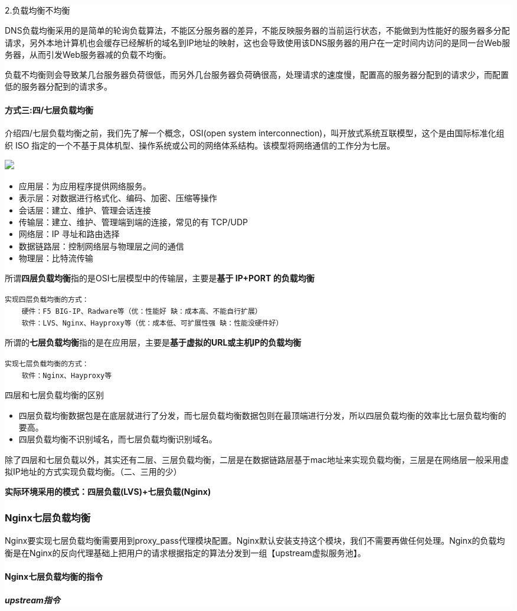2.负载均衡不均衡

DNS负载均衡采用的是简单的轮询负载算法，不能区分服务器的差异，不能反映服务器的当前运行状态，不能做到为性能好的服务器多分配请求，另外本地计算机也会缓存已经解析的域名到IP地址的映射，这也会导致使用该DNS服务器的用户在一定时间内访问的是同一台Web服务器，从而引发Web服务器减的负载不均衡。

负载不均衡则会导致某几台服务器负荷很低，而另外几台服务器负荷确很高，处理请求的速度慢，配置高的服务器分配到的请求少，而配置低的服务器分配到的请求多。



#### 方式三:四/七层负载均衡

介绍四/七层负载均衡之前，我们先了解一个概念，OSI(open system interconnection)，叫开放式系统互联模型，这个是由国际标准化组织 ISO 指定的一个不基于具体机型、操作系统或公司的网络体系结构。该模型将网络通信的工作分为七层。

![](https://cdn.staticaly.com/gh/Sidney-Su/cartographic-bed@main/计算机/Nginx/day04/image6uq265ihol80.webp)

- 应用层：为应用程序提供网络服务。
- 表示层：对数据进行格式化、编码、加密、压缩等操作
- 会话层：建立、维护、管理会话连接
- 传输层：建立、维护、管理端到端的连接，常见的有 TCP/UDP
- 网络层：IP 寻址和路由选择
- 数据链路层：控制网络层与物理层之间的通信
- 物理层：比特流传输

所谓**四层负载均衡**指的是OSI七层模型中的传输层，主要是**基于 IP+PORT 的负载均衡**

```properties
实现四层负载均衡的方式：
	硬件：F5 BIG-IP、Radware等（优：性能好 缺：成本高、不能自行扩展）
	软件：LVS、Nginx、Hayproxy等（优：成本低、可扩展性强 缺：性能没硬件好）
```

所谓的**七层负载均衡**指的是在应用层，主要是**基于虚拟的URL或主机IP的负载均衡**

```properties
实现七层负载均衡的方式：
	软件：Nginx、Hayproxy等
```

四层和七层负载均衡的区别

- 四层负载均衡数据包是在底层就进行了分发，而七层负载均衡数据包则在最顶端进行分发，所以四层负载均衡的效率比七层负载均衡的要高。
- 四层负载均衡不识别域名，而七层负载均衡识别域名。

除了四层和七层负载以外，其实还有二层、三层负载均衡，二层是在数据链路层基于mac地址来实现负载均衡，三层是在网络层一般采用虚拟IP地址的方式实现负载均衡。（二、三用的少）

**实际环境采用的模式：四层负载(LVS)+七层负载(Nginx)**





### Nginx七层负载均衡

Nginx要实现七层负载均衡需要用到proxy_pass代理模块配置。Nginx默认安装支持这个模块，我们不需要再做任何处理。Nginx的负载均衡是在Nginx的反向代理基础上把用户的请求根据指定的算法分发到一组【upstream虚拟服务池】。

#### Nginx七层负载均衡的指令

##### upstream指令
